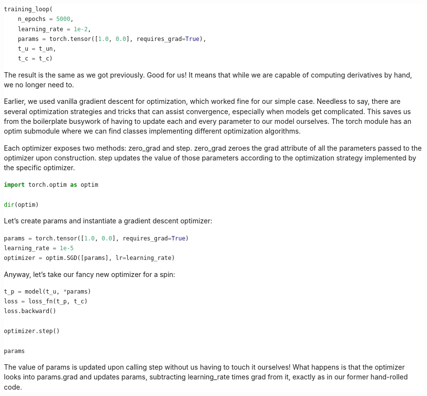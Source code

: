 ```python colab={"base_uri": "https://localhost:8080/"} id="qf6v2cRHxS4W" executionInfo={"status": "ok", "timestamp": 1633543349408, "user_tz": -330, "elapsed": 2127, "user": {"displayName": "Sparsh Agarwal", "photoUrl": "https://lh3.googleusercontent.com/a/default-user=s64", "userId": "13037694610922482904"}} outputId="332b9ca0-5114-4e76-9ba5-36fb7afbe77b"
training_loop(
    n_epochs = 5000, 
    learning_rate = 1e-2, 
    params = torch.tensor([1.0, 0.0], requires_grad=True),
    t_u = t_un,
    t_c = t_c)
```


The result is the same as we got previously. Good for us! It means that while we are capable of computing derivatives by hand, we no longer need to.



Earlier, we used vanilla gradient descent for optimization, which worked fine for our simple case. Needless to say, there are several optimization strategies and tricks that can assist convergence, especially when models get complicated. This saves us from the boilerplate busywork of having to update each and every parameter to our model ourselves. The torch module has an optim submodule where we can find classes implementing different optimization algorithms.



Each optimizer exposes two methods: zero_grad and step. zero_grad zeroes the grad attribute of all the parameters passed to the optimizer upon construction. step updates the value of those parameters according to the optimization strategy implemented by the specific optimizer.


```python colab={"base_uri": "https://localhost:8080/"} id="cQStneUxywcV" executionInfo={"status": "ok", "timestamp": 1633543743577, "user_tz": -330, "elapsed": 559, "user": {"displayName": "Sparsh Agarwal", "photoUrl": "https://lh3.googleusercontent.com/a/default-user=s64", "userId": "13037694610922482904"}} outputId="d28d8f9b-bcaf-4bb0-8f8e-effa269005fd"
import torch.optim as optim

dir(optim)
```


Let’s create params and instantiate a gradient descent optimizer:


```python id="KBNHuL1Ny_Sy"
params = torch.tensor([1.0, 0.0], requires_grad=True)
learning_rate = 1e-5
optimizer = optim.SGD([params], lr=learning_rate)
```


Anyway, let’s take our fancy new optimizer for a spin:


```python colab={"base_uri": "https://localhost:8080/"} id="i_c_kfetzNCf" executionInfo={"status": "ok", "timestamp": 1633543839822, "user_tz": -330, "elapsed": 519, "user": {"displayName": "Sparsh Agarwal", "photoUrl": "https://lh3.googleusercontent.com/a/default-user=s64", "userId": "13037694610922482904"}} outputId="7da9544f-a62d-4c31-f415-6845c9bbf4cd"
t_p = model(t_u, *params)
loss = loss_fn(t_p, t_c)
loss.backward()

optimizer.step()

params
```


The value of params is updated upon calling step without us having to touch it ourselves! What happens is that the optimizer looks into params.grad and updates params, subtracting learning_rate times grad from it, exactly as in our former hand-rolled code.
